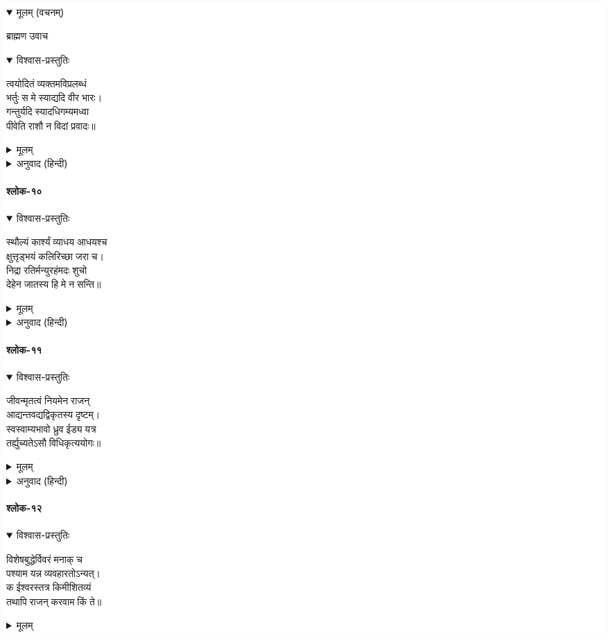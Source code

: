 
<details open><summary>मूलम् (वचनम्)</summary>

ब्राह्मण उवाच
</details>

<details open><summary>विश्वास-प्रस्तुतिः</summary>

त्वयोदितं व्यक्तमविप्रलब्धं  
भर्तुः स मे स्याद्यदि वीर भारः।  
गन्तुर्यदि स्यादधिगम्यमध्वा  
पीवेति राशौ न विदां प्रवादः॥
</details>

<details><summary>मूलम्</summary></details>

<details><summary>अनुवाद (हिन्दी)</summary></details>

#### श्लोक-१०


<details open><summary>विश्वास-प्रस्तुतिः</summary>

स्थौल्यं कार्श्यं व्याधय आधयश्च  
क्षुत्तृड्भयं कलिरिच्छा जरा च।  
निद्रा रतिर्मन्युरहंमदः शुचो  
देहेन जातस्य हि मे न सन्ति॥
</details>

<details><summary>मूलम्</summary></details>

<details><summary>अनुवाद (हिन्दी)</summary></details>

#### श्लोक-११


<details open><summary>विश्वास-प्रस्तुतिः</summary>

जीवन्मृतत्वं नियमेन राजन्  
आद्यन्तवद्यद्विकृतस्य दृष्टम्।  
स्वस्वाम्यभावो ध्रुव ईड्य यत्र  
तर्ह्युच्यतेऽसौ विधिकृत्ययोगः॥
</details>

<details><summary>मूलम्</summary></details>

<details><summary>अनुवाद (हिन्दी)</summary></details>

#### श्लोक-१२


<details open><summary>विश्वास-प्रस्तुतिः</summary>

विशेषबुद्धेर्विवरं मनाक् च  
पश्याम यन्न व्यवहारतोऽन्यत्।  
क ईश्वरस्तत्र किमीशितव्यं  
तथापि राजन् करवाम किं ते॥
</details>

<details><summary>मूलम्</summary></details>
